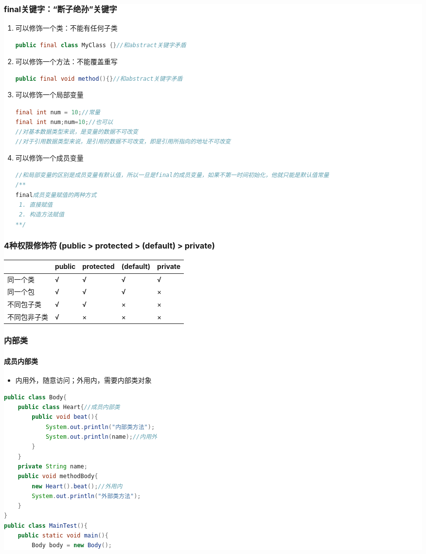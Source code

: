 ### final关键字：“断子绝孙”关键字

1. 可以修饰一个类：不能有任何子类

   ```java
   public final class MyClass {}//和abstract关键字矛盾
   ```

2. 可以修饰一个方法：不能覆盖重写

   ```java
   public final void method(){}//和abstract关键字矛盾
   ```

3. 可以修饰一个局部变量

   ```java
   final int num = 10;//常量
   final int num;num=10;//也可以
   //对基本数据类型来说，是变量的数据不可改变
   //对于引用数据类型来说，是引用的数据不可改变，即是引用所指向的地址不可改变
   ```

4. 可以修饰一个成员变量

   ```java
   //和局部变量的区别是成员变量有默认值，所以一旦是final的成员变量，如果不第一时间初始化，他就只能是默认值常量
   /**
   final成员变量赋值的两种方式
   	1. 直接赋值
   	2. 构造方法赋值
   **/
   ```

### 4种权限修饰符 (public > protected > (default) > private)

|              | public | protected | (default) | private |
| ------------ | ------ | --------- | --------- | ------- |
| 同一个类     | √      | √         | √         | √       |
| 同一个包     | √      | √         | √         | ×       |
| 不同包子类   | √      | √         | ×         | ×       |
| 不同包非子类 | √      | ×         | ×         | ×       |

### 内部类

#### 成员内部类

* 内用外，随意访问；外用内，需要内部类对象

```java
public class Body{
    public class Heart{//成员内部类
        public void beat(){
            System.out.println("内部类方法");
            System.out.println(name);//内用外
        }
    }
    private String name;
    public void methodBody{
        new Heart().beat();//外用内
        System.out.println("外部类方法");
    }
}
public class MainTest(){
    public static void main(){
        Body body = new Body();
```